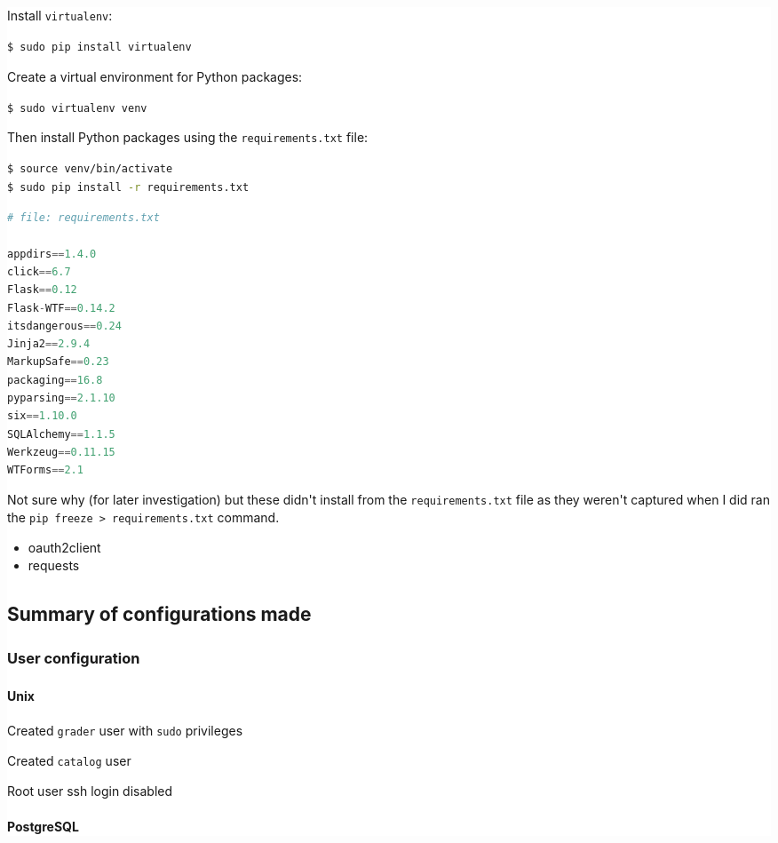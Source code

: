 Install `virtualenv`:

```bash
$ sudo pip install virtualenv
```

Create a virtual environment for Python packages:

```bash
$ sudo virtualenv venv
```

Then install Python packages using the `requirements.txt` file:
```bash
$ source venv/bin/activate
$ sudo pip install -r requirements.txt
```

```python
# file: requirements.txt

appdirs==1.4.0
click==6.7
Flask==0.12
Flask-WTF==0.14.2
itsdangerous==0.24
Jinja2==2.9.4
MarkupSafe==0.23
packaging==16.8
pyparsing==2.1.10
six==1.10.0
SQLAlchemy==1.1.5
Werkzeug==0.11.15
WTForms==2.1
```

Not sure why (for later investigation) but these didn't install from the `requirements.txt` file as they weren't captured when I did ran the `pip freeze > requirements.txt` command.

- oauth2client
- requests


## Summary of configurations made

### User configuration

#### Unix

Created `grader` user with `sudo` privileges

Created `catalog` user

Root user ssh login disabled

#### PostgreSQL
